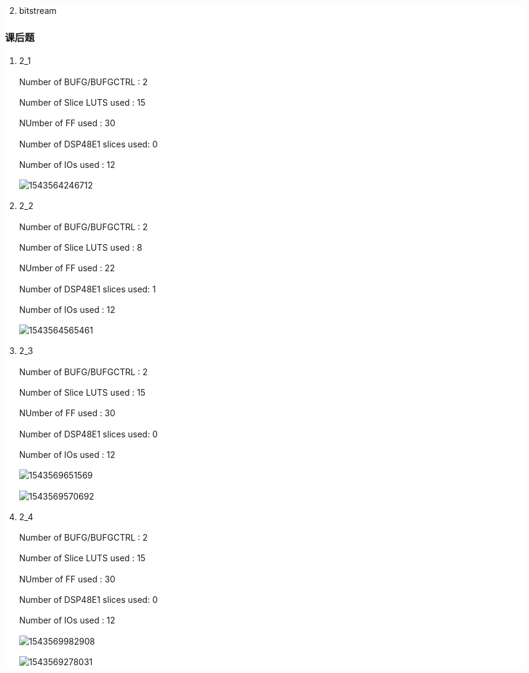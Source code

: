 2. bitstream



### 课后题

1. 2_1

   Number of BUFG/BUFGCTRL :	2

   Number of Slice LUTS used :   15

   NUmber of FF used :  30

   Number of DSP48E1 slices used:  0

   Number of IOs used :  12

   ![1543564246712](/home/alicemare/.config/Typora/typora-user-images/1543564246712.png)

2. 2_2

   Number of BUFG/BUFGCTRL :	2

   Number of Slice LUTS used :   8

   NUmber of FF used :  22

   Number of DSP48E1 slices used:  1

   Number of IOs used :  12

   ![1543564565461](/home/alicemare/.config/Typora/typora-user-images/1543564565461.png)

3. 2_3

   Number of BUFG/BUFGCTRL :	2

   Number of Slice LUTS used :   15

   NUmber of FF used :  30

   Number of DSP48E1 slices used:  0

   Number of IOs used :  12

   ![1543569651569](/home/alicemare/.config/Typora/typora-user-images/1543569651569.png)

   ![1543569570692](/home/alicemare/.config/Typora/typora-user-images/1543569570692.png)

4. 2_4

   Number of BUFG/BUFGCTRL :	2

   Number of Slice LUTS used :   15

   NUmber of FF used :  30

   Number of DSP48E1 slices used:  0

   Number of IOs used :  12

   ![1543569982908](/home/alicemare/.config/Typora/typora-user-images/1543569982908.png)

   ![1543569278031](/home/alicemare/.config/Typora/typora-user-images/1543569278031.png)